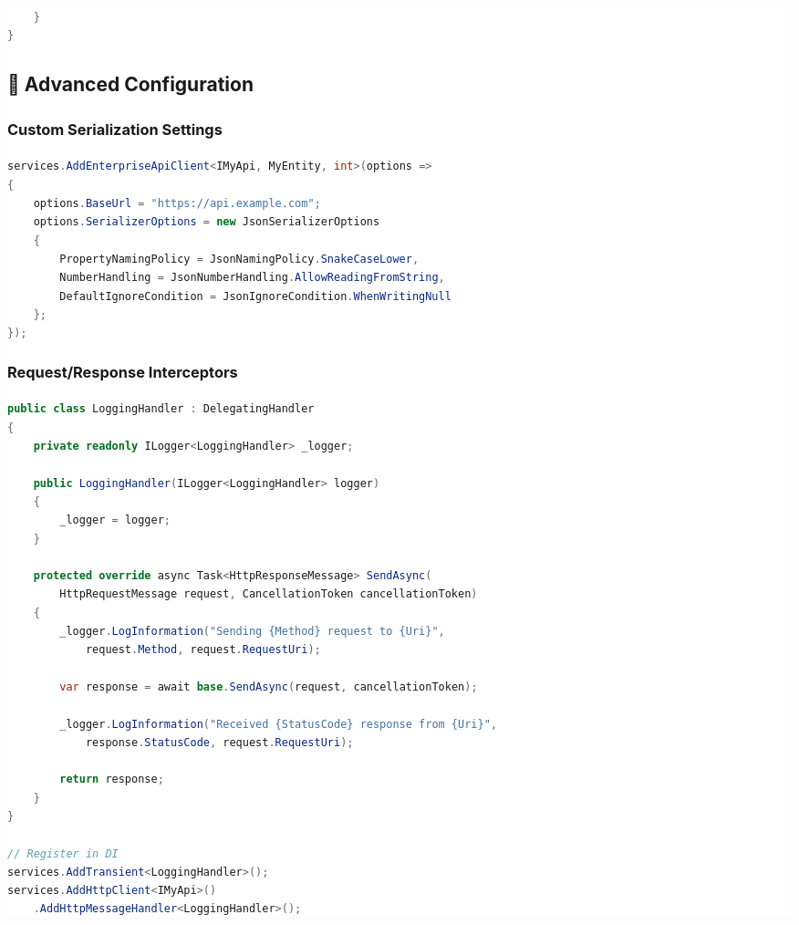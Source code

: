 ```csharp
    }
}
```

## 🔧 Advanced Configuration

### Custom Serialization Settings

```csharp
services.AddEnterpriseApiClient<IMyApi, MyEntity, int>(options =>
{
    options.BaseUrl = "https://api.example.com";
    options.SerializerOptions = new JsonSerializerOptions
    {
        PropertyNamingPolicy = JsonNamingPolicy.SnakeCaseLower,
        NumberHandling = JsonNumberHandling.AllowReadingFromString,
        DefaultIgnoreCondition = JsonIgnoreCondition.WhenWritingNull
    };
});
```

### Request/Response Interceptors

```csharp
public class LoggingHandler : DelegatingHandler
{
    private readonly ILogger<LoggingHandler> _logger;

    public LoggingHandler(ILogger<LoggingHandler> logger)
    {
        _logger = logger;
    }

    protected override async Task<HttpResponseMessage> SendAsync(
        HttpRequestMessage request, CancellationToken cancellationToken)
    {
        _logger.LogInformation("Sending {Method} request to {Uri}", 
            request.Method, request.RequestUri);

        var response = await base.SendAsync(request, cancellationToken);

        _logger.LogInformation("Received {StatusCode} response from {Uri}", 
            response.StatusCode, request.RequestUri);

        return response;
    }
}

// Register in DI
services.AddTransient<LoggingHandler>();
services.AddHttpClient<IMyApi>()
    .AddHttpMessageHandler<LoggingHandler>();
```
